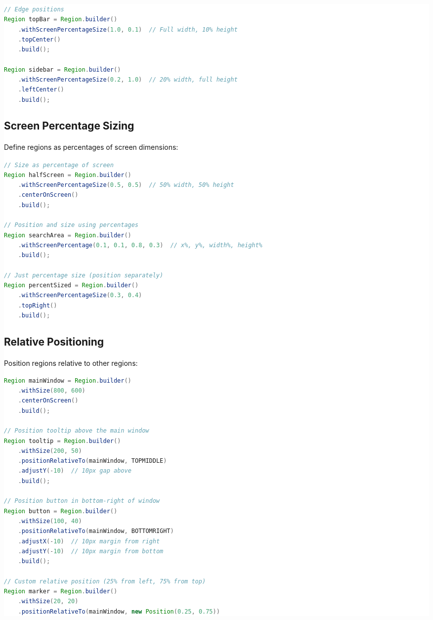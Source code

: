```java
// Edge positions
Region topBar = Region.builder()
    .withScreenPercentageSize(1.0, 0.1)  // Full width, 10% height
    .topCenter()
    .build();

Region sidebar = Region.builder()
    .withScreenPercentageSize(0.2, 1.0)  // 20% width, full height
    .leftCenter()
    .build();
```

## Screen Percentage Sizing

Define regions as percentages of screen dimensions:

```java
// Size as percentage of screen
Region halfScreen = Region.builder()
    .withScreenPercentageSize(0.5, 0.5)  // 50% width, 50% height
    .centerOnScreen()
    .build();

// Position and size using percentages
Region searchArea = Region.builder()
    .withScreenPercentage(0.1, 0.1, 0.8, 0.3)  // x%, y%, width%, height%
    .build();

// Just percentage size (position separately)
Region percentSized = Region.builder()
    .withScreenPercentageSize(0.3, 0.4)
    .topRight()
    .build();
```

## Relative Positioning

Position regions relative to other regions:

```java
Region mainWindow = Region.builder()
    .withSize(800, 600)
    .centerOnScreen()
    .build();

// Position tooltip above the main window
Region tooltip = Region.builder()
    .withSize(200, 50)
    .positionRelativeTo(mainWindow, TOPMIDDLE)
    .adjustY(-10)  // 10px gap above
    .build();

// Position button in bottom-right of window
Region button = Region.builder()
    .withSize(100, 40)
    .positionRelativeTo(mainWindow, BOTTOMRIGHT)
    .adjustX(-10)  // 10px margin from right
    .adjustY(-10)  // 10px margin from bottom
    .build();

// Custom relative position (25% from left, 75% from top)
Region marker = Region.builder()
    .withSize(20, 20)
    .positionRelativeTo(mainWindow, new Position(0.25, 0.75))
```